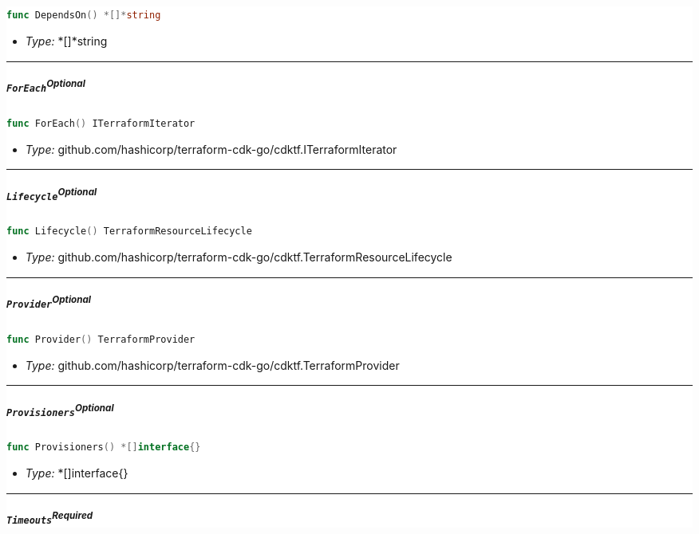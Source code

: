 ```go
func DependsOn() *[]*string
```

- *Type:* *[]*string

---

##### `ForEach`<sup>Optional</sup> <a name="ForEach" id="rhizo-co-terraform-provider-oci.devopsRepositoryMirror.DevopsRepositoryMirror.property.forEach"></a>

```go
func ForEach() ITerraformIterator
```

- *Type:* github.com/hashicorp/terraform-cdk-go/cdktf.ITerraformIterator

---

##### `Lifecycle`<sup>Optional</sup> <a name="Lifecycle" id="rhizo-co-terraform-provider-oci.devopsRepositoryMirror.DevopsRepositoryMirror.property.lifecycle"></a>

```go
func Lifecycle() TerraformResourceLifecycle
```

- *Type:* github.com/hashicorp/terraform-cdk-go/cdktf.TerraformResourceLifecycle

---

##### `Provider`<sup>Optional</sup> <a name="Provider" id="rhizo-co-terraform-provider-oci.devopsRepositoryMirror.DevopsRepositoryMirror.property.provider"></a>

```go
func Provider() TerraformProvider
```

- *Type:* github.com/hashicorp/terraform-cdk-go/cdktf.TerraformProvider

---

##### `Provisioners`<sup>Optional</sup> <a name="Provisioners" id="rhizo-co-terraform-provider-oci.devopsRepositoryMirror.DevopsRepositoryMirror.property.provisioners"></a>

```go
func Provisioners() *[]interface{}
```

- *Type:* *[]interface{}

---

##### `Timeouts`<sup>Required</sup> <a name="Timeouts" id="rhizo-co-terraform-provider-oci.devopsRepositoryMirror.DevopsRepositoryMirror.property.timeouts"></a>
